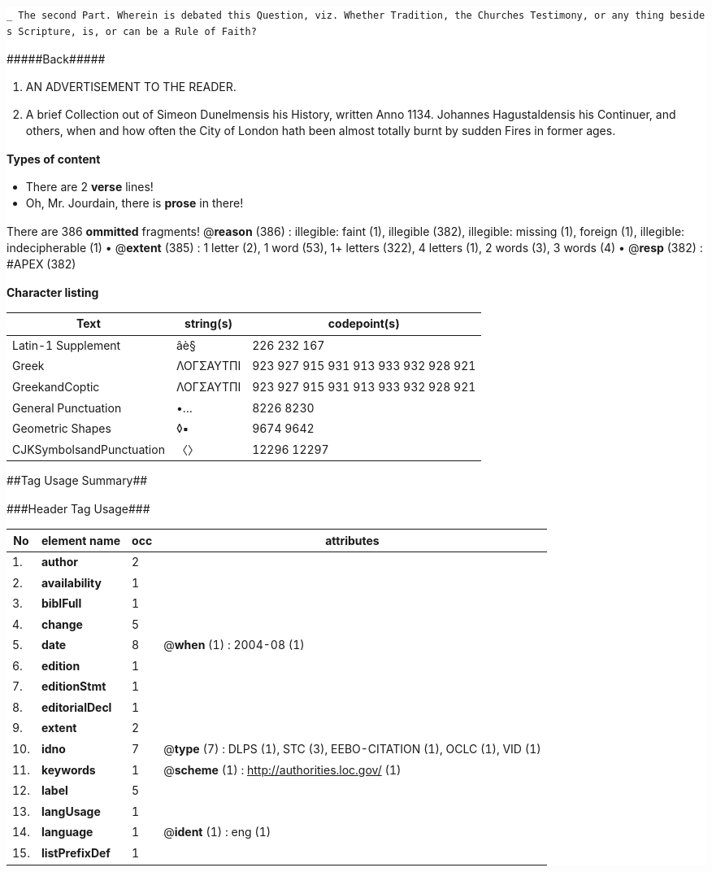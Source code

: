     _ The second Part. Wherein is debated this Question, viz. Whether Tradition, the Churches Testimony, or any thing besides Scripture, is, or can be a Rule of Faith?

#####Back#####

1. AN ADVERTISEMENT TO THE READER.

1. A brief Collection out of Simeon Dunelmensis his History, written Anno 1134. Johannes Hagustaldensis his Continuer, and others, when and how often the City of London hath been almost totally burnt by sudden Fires in former ages.

**Types of content**

  * There are 2 **verse** lines!
  * Oh, Mr. Jourdain, there is **prose** in there!

There are 386 **ommitted** fragments! 
 @__reason__ (386) : illegible: faint (1), illegible (382), illegible: missing (1), foreign (1), illegible: indecipherable (1)  •  @__extent__ (385) : 1 letter (2), 1 word (53), 1+ letters (322), 4 letters (1), 2 words (3), 3 words (4)  •  @__resp__ (382) : #APEX (382)

**Character listing**


|Text|string(s)|codepoint(s)|
|---|---|---|
|Latin-1 Supplement|âè§|226 232 167|
|Greek|ΛΟΓΣΑΥΤΠΙ|923 927 915 931 913 933 932 928 921|
|GreekandCoptic|ΛΟΓΣΑΥΤΠΙ|923 927 915 931 913 933 932 928 921|
|General Punctuation|•…|8226 8230|
|Geometric Shapes|◊▪|9674 9642|
|CJKSymbolsandPunctuation|〈〉|12296 12297|

##Tag Usage Summary##

###Header Tag Usage###

|No|element name|occ|attributes|
|---|---|---|---|
|1.|__author__|2||
|2.|__availability__|1||
|3.|__biblFull__|1||
|4.|__change__|5||
|5.|__date__|8| @__when__ (1) : 2004-08 (1)|
|6.|__edition__|1||
|7.|__editionStmt__|1||
|8.|__editorialDecl__|1||
|9.|__extent__|2||
|10.|__idno__|7| @__type__ (7) : DLPS (1), STC (3), EEBO-CITATION (1), OCLC (1), VID (1)|
|11.|__keywords__|1| @__scheme__ (1) : http://authorities.loc.gov/ (1)|
|12.|__label__|5||
|13.|__langUsage__|1||
|14.|__language__|1| @__ident__ (1) : eng (1)|
|15.|__listPrefixDef__|1||